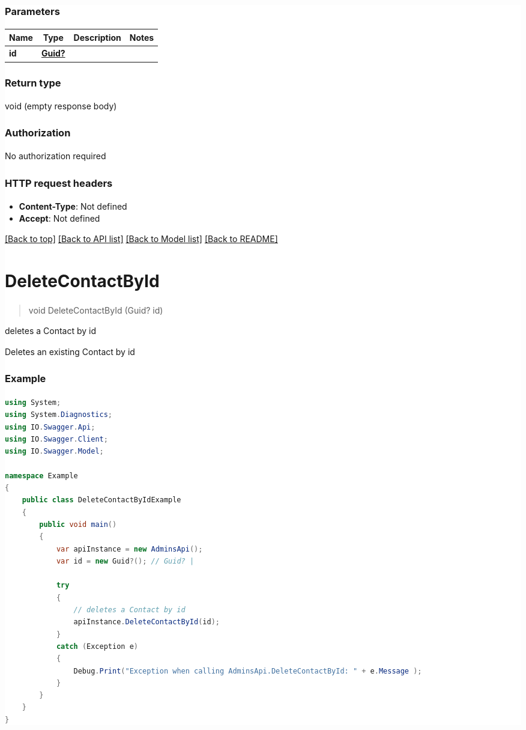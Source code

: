 ### Parameters

Name | Type | Description  | Notes
------------- | ------------- | ------------- | -------------
 **id** | [**Guid?**](Guid?.md)|  | 

### Return type

void (empty response body)

### Authorization

No authorization required

### HTTP request headers

 - **Content-Type**: Not defined
 - **Accept**: Not defined

[[Back to top]](#) [[Back to API list]](../README.md#documentation-for-api-endpoints) [[Back to Model list]](../README.md#documentation-for-models) [[Back to README]](../README.md)
<a name="deletecontactbyid"></a>
# **DeleteContactById**
> void DeleteContactById (Guid? id)

deletes a Contact by id

Deletes an existing Contact by id

### Example
```csharp
using System;
using System.Diagnostics;
using IO.Swagger.Api;
using IO.Swagger.Client;
using IO.Swagger.Model;

namespace Example
{
    public class DeleteContactByIdExample
    {
        public void main()
        {
            var apiInstance = new AdminsApi();
            var id = new Guid?(); // Guid? | 

            try
            {
                // deletes a Contact by id
                apiInstance.DeleteContactById(id);
            }
            catch (Exception e)
            {
                Debug.Print("Exception when calling AdminsApi.DeleteContactById: " + e.Message );
            }
        }
    }
}
```
